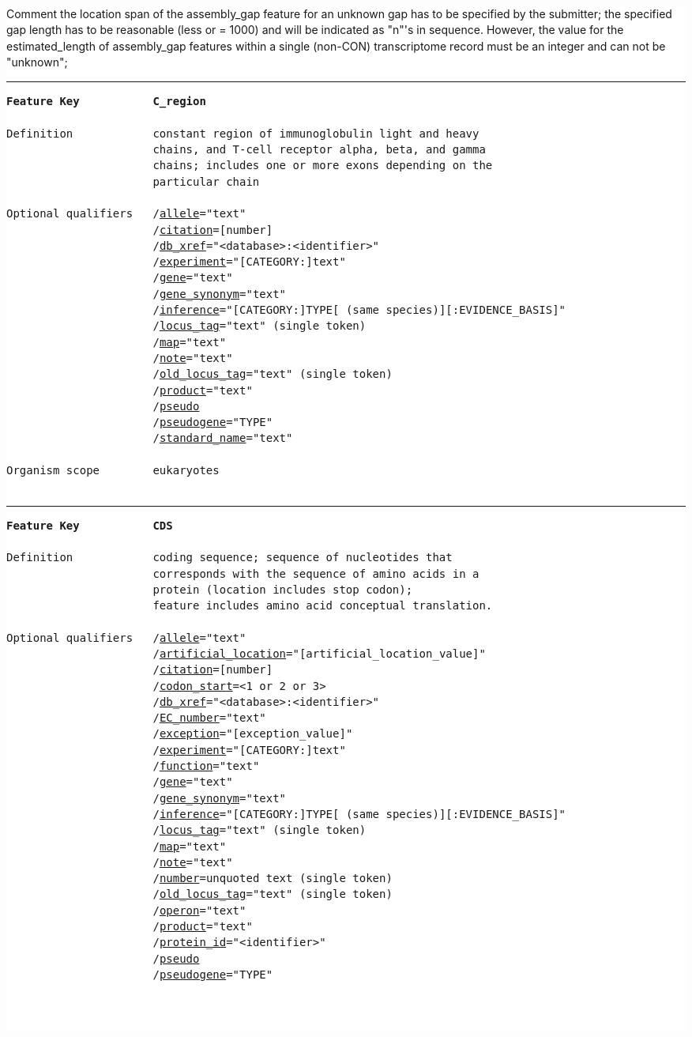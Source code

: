 Comment               the location span of the assembly_gap feature for an unknown gap has 
                      to be specified by the submitter; the specified gap length has to be 
                      reasonable (less or = 1000) and will be indicated as "n"'s in sequence.
                      However, the value for the estimated_length of assembly_gap features 
                      within a single (non-CON) transcriptome record must be an integer 
                      and can not be "unknown";
</pre>

-----

<pre id="C_region"><strong>Feature Key           C_region</strong>

Definition            constant region of immunoglobulin light and heavy 
                      chains, and T-cell receptor alpha, beta, and gamma 
                      chains; includes one or more exons depending on the 
                      particular chain

Optional qualifiers   /<a href="#allele">allele</a>="text"
                      /<a href="#citation">citation</a>=[number]
                      /<a href="#db_xref">db_xref</a>="&lt;database&gt;:&lt;identifier&gt;"
                      /<a href="#experiment">experiment</a>="[CATEGORY:]text"
                      /<a href="#q_gene">gene</a>="text"
                      /<a href="#gene_synonym">gene_synonym</a>="text"
                      /<a href="#inference">inference</a>="[CATEGORY:]TYPE[ (same species)][:EVIDENCE_BASIS]"
                      /<a href="#locus_tag">locus_tag</a>="text" (single token)
                      /<a href="#map">map</a>="text"
                      /<a href="#note">note</a>="text"
                      /<a href="#old_locus_tag">old_locus_tag</a>="text" (single token)
                      /<a href="#product">product</a>="text"
                      /<a href="#pseudo">pseudo</a>
                      /<a href="#pseudogene">pseudogene</a>="TYPE"
                      /<a href="#standard_name">standard_name</a>="text"

Organism scope        eukaryotes

</pre>

-----

<pre id="fCDS"><strong>Feature Key           CDS</strong>

Definition            coding sequence; sequence of nucleotides that
                      corresponds with the sequence of amino acids in a
                      protein (location includes stop codon); 
                      feature includes amino acid conceptual translation.

Optional qualifiers   /<a href="#allele">allele</a>="text"
                      /<a href="#artificial_location">artificial_location</a>="[artificial_location_value]"
                      /<a href="#citation">citation</a>=[number]
                      /<a href="#codon_start">codon_start</a>=&lt;1 or 2 or 3&gt;
                      /<a href="#db_xref">db_xref</a>="&lt;database&gt;:&lt;identifier&gt;"
                      /<a href="#EC_number">EC_number</a>="text"
                      /<a href="#exception">exception</a>="[exception_value]"
                      /<a href="#experiment">experiment</a>="[CATEGORY:]text"
                      /<a href="#function">function</a>="text"
                      /<a href="#q_gene">gene</a>="text"
                      /<a href="#gene_synonym">gene_synonym</a>="text"
                      /<a href="#inference">inference</a>="[CATEGORY:]TYPE[ (same species)][:EVIDENCE_BASIS]"
                      /<a href="#locus_tag">locus_tag</a>="text" (single token)
                      /<a href="#map">map</a>="text"
                      /<a href="#note">note</a>="text"
                      /<a href="#number">number</a>=unquoted text (single token)
                      /<a href="#old_locus_tag">old_locus_tag</a>="text" (single token)
                      /<a href="#q_operon">operon</a>="text"
                      /<a href="#product">product</a>="text"
                      /<a href="#protein_id">protein_id</a>="&lt;identifier&gt;"
                      /<a href="#pseudo">pseudo</a>
                      /<a href="#pseudogene">pseudogene</a>="TYPE"